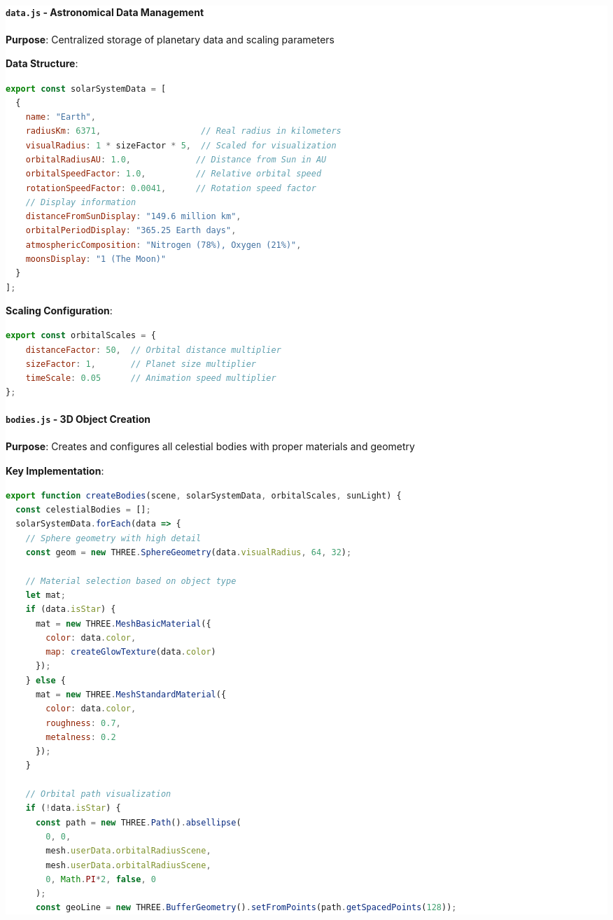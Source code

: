 #### `data.js` - Astronomical Data Management
**Purpose**: Centralized storage of planetary data and scaling parameters

**Data Structure**:
```javascript
export const solarSystemData = [
  {
    name: "Earth",
    radiusKm: 6371,                    // Real radius in kilometers
    visualRadius: 1 * sizeFactor * 5,  // Scaled for visualization
    orbitalRadiusAU: 1.0,             // Distance from Sun in AU
    orbitalSpeedFactor: 1.0,          // Relative orbital speed
    rotationSpeedFactor: 0.0041,      // Rotation speed factor
    // Display information
    distanceFromSunDisplay: "149.6 million km",
    orbitalPeriodDisplay: "365.25 Earth days",
    atmosphericComposition: "Nitrogen (78%), Oxygen (21%)",
    moonsDisplay: "1 (The Moon)"
  }
];
```

**Scaling Configuration**:
```javascript
export const orbitalScales = {
    distanceFactor: 50,  // Orbital distance multiplier
    sizeFactor: 1,       // Planet size multiplier
    timeScale: 0.05      // Animation speed multiplier
};
```

#### `bodies.js` - 3D Object Creation
**Purpose**: Creates and configures all celestial bodies with proper materials and geometry

**Key Implementation**:
```javascript
export function createBodies(scene, solarSystemData, orbitalScales, sunLight) {
  const celestialBodies = [];
  solarSystemData.forEach(data => {
    // Sphere geometry with high detail
    const geom = new THREE.SphereGeometry(data.visualRadius, 64, 32);
    
    // Material selection based on object type
    let mat;
    if (data.isStar) {
      mat = new THREE.MeshBasicMaterial({ 
        color: data.color, 
        map: createGlowTexture(data.color) 
      });
    } else {
      mat = new THREE.MeshStandardMaterial({ 
        color: data.color, 
        roughness: 0.7, 
        metalness: 0.2 
      });
    }
    
    // Orbital path visualization
    if (!data.isStar) {
      const path = new THREE.Path().absellipse(
        0, 0, 
        mesh.userData.orbitalRadiusScene, 
        mesh.userData.orbitalRadiusScene, 
        0, Math.PI*2, false, 0
      );
      const geoLine = new THREE.BufferGeometry().setFromPoints(path.getSpacedPoints(128));
```